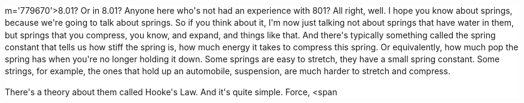   m='779670'>8.01?</span> <span m='781780'>Or</span> <span m='781980'>in</span>
  <span m='782130'>8.01?</span> <span m='782860'>Anyone</span> <span
  m='783110'>here</span> <span m='783310'>who's</span> <span
  m='783460'>not</span> <span m='783880'>had</span> <span m='784080'>an</span>
  <span m='784160'>experience</span> <span m='784760'>with</span> <span
  m='784960'>801?</span> <span m='788390'>All right,</span> <span
  m='789300'>well.</span> <span m='791020'>I</span> <span m='791220'>hope</span>
  <span m='791450'>you</span> <span m='791520'>know</span> <span
  m='791690'>about</span> <span m='791940'>springs,</span> <span
  m='792620'>because</span> <span m='792770'>we're</span> <span m='792860'>going
  to</span> <span m='793000'>talk</span> <span m='793290'>about</span> <span
  m='793560'>springs.</span> <span m='795120'>So</span> <span
  m='795410'>if</span> <span m='795530'>you</span> <span m='795610'>think</span>
  <span m='795890'>about</span> <span m='796210'>it,</span> <span m='797350'>I'm
  now</span> <span m='797660'>just</span> <span m='797960'>talking</span> <span
  m='798320'>not</span> <span m='798510'>about</span> <span
  m='798780'>springs</span> <span m='799260'>that</span> <span
  m='799400'>have</span> <span m='799600'>water</span> <span
  m='800000'>in</span> <span m='800120'>them,</span> <span m='800710'>but</span>
  <span m='801030'>springs</span> <span m='801400'>that</span> <span
  m='801530'>you</span> <span m='801680'>compress,</span> <span
  m='803170'>you</span> <span m='803280'>know,</span> <span
  m='803360'>and</span> <span m='803530'>expand,</span> <span
  m='804100'>and</span> <span m='804250'>things</span> <span
  m='804520'>like</span> <span m='804740'>that.</span> <span
  m='805920'>And</span> <span m='806780'>there's</span> <span
  m='807040'>typically</span> <span m='807570'>something</span> <span
  m='808000'>called</span> <span m='808290'>the</span> <span
  m='808360'>spring</span> <span m='808760'>constant</span> <span
  m='815480'>that</span> <span m='815680'>tells</span> <span
  m='815980'>us</span> <span m='816130'>how</span> <span m='816310'>stiff</span>
  <span m='816870'>the</span> <span m='817060'>spring</span> <span
  m='817500'>is,</span> <span m='821290'>how</span> <span m='821460'>much</span>
  <span m='822090'>energy</span> <span m='822590'>it</span> <span
  m='822730'>takes</span> <span m='823020'>to</span> <span
  m='823140'>compress</span> <span m='823650'>this</span> <span
  m='823790'>spring.</span> <span m='825750'>Or</span> <span
  m='826510'>equivalently,</span> <span m='827490'>how</span> <span
  m='827660'>much</span> <span m='827980'>pop</span> <span m='828430'>the</span>
  <span m='828520'>spring</span> <span m='828890'>has</span> <span
  m='829190'>when</span> <span m='829320'>you're</span> <span
  m='829420'>no</span> <span m='829570'>longer</span> <span
  m='829870'>holding</span> <span m='830240'>it</span> <span
  m='830360'>down.</span> <span m='833990'>Some</span> <span
  m='834330'>springs</span> <span m='834720'>are</span> <span
  m='834790'>easy</span> <span m='835200'>to</span> <span
  m='835330'>stretch,</span> <span m='835870'>they</span> <span
  m='836010'>have</span> <span m='836180'>a</span> <span m='836260'>small</span>
  <span m='836720'>spring</span> <span m='837030'>constant.</span> <span
  m='838070'>Some</span> <span m='838360'>strings,</span> <span
  m='839610'>for</span> <span m='839740'>example,</span> <span
  m='840170'>the</span> <span m='840260'>ones</span> <span
  m='840590'>that</span> <span m='840740'>hold</span> <span m='841040'>up</span>
  <span m='841140'>an</span> <span m='841230'>automobile,</span> <span
  m='842150'>suspension,</span> <span m='843330'>are</span> <span
  m='843480'>much</span> <span m='844060'>harder</span> <span
  m='844470'>to</span> <span m='844630'>stretch and</span> <span
  m='845190'>compress.</span> </p><p><span m='848370'>There's</span> <span
  m='848600'>a</span> <span m='848660'>theory</span> <span
  m='849140'>about</span> <span m='849520'>them</span> <span
  m='851720'>called</span> <span m='852120'>Hooke's</span> <span
  m='852410'>Law.</span> <span m='860320'>And</span> <span
  m='860530'>it's</span> <span m='860710'>quite</span> <span
  m='861020'>simple.</span> <span m='868070'>Force,</span> <span